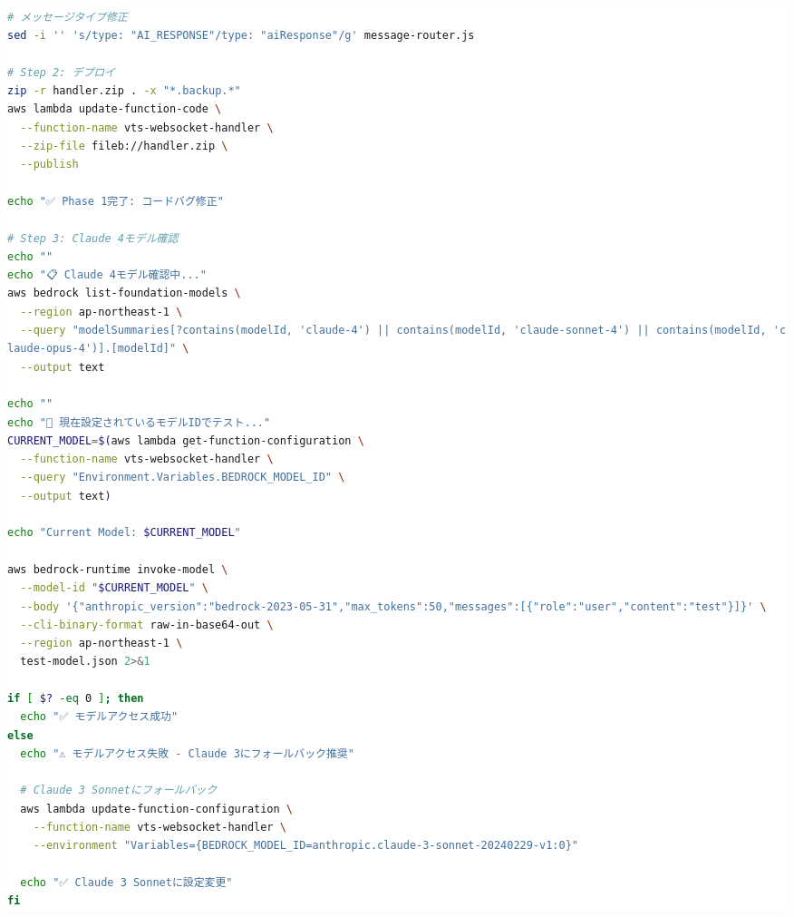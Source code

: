 ```bash
# メッセージタイプ修正
sed -i '' 's/type: "AI_RESPONSE"/type: "aiResponse"/g' message-router.js

# Step 2: デプロイ
zip -r handler.zip . -x "*.backup.*"
aws lambda update-function-code \
  --function-name vts-websocket-handler \
  --zip-file fileb://handler.zip \
  --publish

echo "✅ Phase 1完了: コードバグ修正"

# Step 3: Claude 4モデル確認
echo ""
echo "📋 Claude 4モデル確認中..."
aws bedrock list-foundation-models \
  --region ap-northeast-1 \
  --query "modelSummaries[?contains(modelId, 'claude-4') || contains(modelId, 'claude-sonnet-4') || contains(modelId, 'claude-opus-4')].[modelId]" \
  --output text

echo ""
echo "🧪 現在設定されているモデルIDでテスト..."
CURRENT_MODEL=$(aws lambda get-function-configuration \
  --function-name vts-websocket-handler \
  --query "Environment.Variables.BEDROCK_MODEL_ID" \
  --output text)

echo "Current Model: $CURRENT_MODEL"

aws bedrock-runtime invoke-model \
  --model-id "$CURRENT_MODEL" \
  --body '{"anthropic_version":"bedrock-2023-05-31","max_tokens":50,"messages":[{"role":"user","content":"test"}]}' \
  --cli-binary-format raw-in-base64-out \
  --region ap-northeast-1 \
  test-model.json 2>&1

if [ $? -eq 0 ]; then
  echo "✅ モデルアクセス成功"
else
  echo "⚠️ モデルアクセス失敗 - Claude 3にフォールバック推奨"
  
  # Claude 3 Sonnetにフォールバック
  aws lambda update-function-configuration \
    --function-name vts-websocket-handler \
    --environment "Variables={BEDROCK_MODEL_ID=anthropic.claude-3-sonnet-20240229-v1:0}"
  
  echo "✅ Claude 3 Sonnetに設定変更"
fi
```
